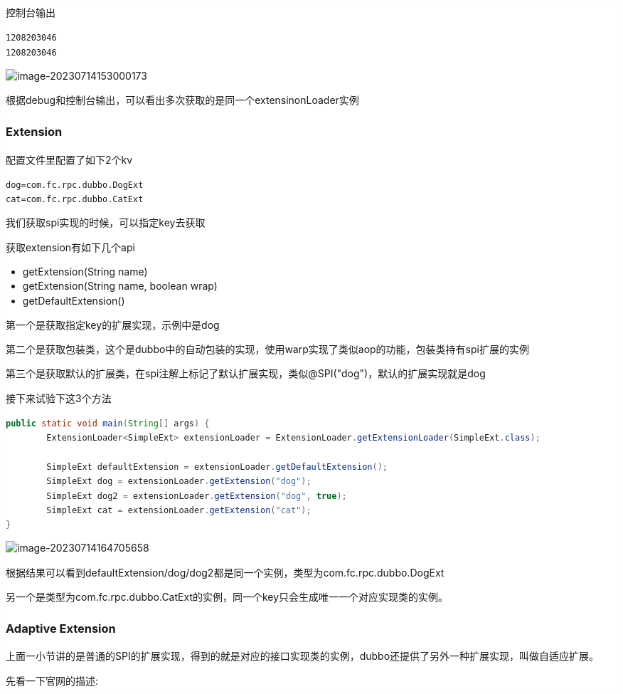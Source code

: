 控制台输出

```
1208203046
1208203046
```

![image-20230714153000173](https://cdn.jsdelivr.net/gh/thend03/mdPic/picGo/202310101351372.png)

根据debug和控制台输出，可以看出多次获取的是同一个extensinonLoader实例

### Extension

配置文件里配置了如下2个kv

```
dog=com.fc.rpc.dubbo.DogExt
cat=com.fc.rpc.dubbo.CatExt
```

我们获取spi实现的时候，可以指定key去获取

获取extension有如下几个api

- getExtension(String name)
- getExtension(String name, boolean wrap)
- getDefaultExtension()

第一个是获取指定key的扩展实现，示例中是dog

第二个是获取包装类，这个是dubbo中的自动包装的实现，使用warp实现了类似aop的功能，包装类持有spi扩展的实例

第三个是获取默认的扩展类，在spi注解上标记了默认扩展实现，类似@SPI("dog")，默认的扩展实现就是dog

接下来试验下这3个方法

```java
public static void main(String[] args) {
        ExtensionLoader<SimpleExt> extensionLoader = ExtensionLoader.getExtensionLoader(SimpleExt.class);

        SimpleExt defaultExtension = extensionLoader.getDefaultExtension();
        SimpleExt dog = extensionLoader.getExtension("dog");
        SimpleExt dog2 = extensionLoader.getExtension("dog", true);
        SimpleExt cat = extensionLoader.getExtension("cat");
}
```

![image-20230714164705658](https://cdn.jsdelivr.net/gh/thend03/mdPic/picGo/202310101351921.png)

根据结果可以看到defaultExtension/dog/dog2都是同一个实例，类型为com.fc.rpc.dubbo.DogExt

另一个是类型为com.fc.rpc.dubbo.CatExt的实例，同一个key只会生成唯一一个对应实现类的实例。

### Adaptive Extension

上面一小节讲的是普通的SPI的扩展实现，得到的就是对应的接口实现类的实例，dubbo还提供了另外一种扩展实现，叫做自适应扩展。

先看一下官网的描述: 
